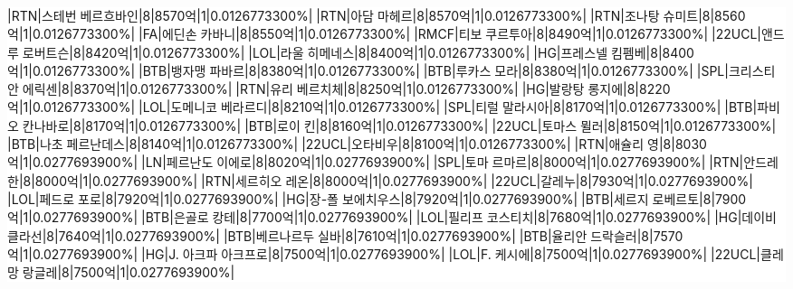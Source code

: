 |RTN|스테번 베르흐바인|8|8570억|1|0.0126773300%|
|RTN|아담 마헤르|8|8570억|1|0.0126773300%|
|RTN|조나탕 슈미트|8|8560억|1|0.0126773300%|
|FA|에딘손 카바니|8|8550억|1|0.0126773300%|
|RMCF|티보 쿠르투아|8|8490억|1|0.0126773300%|
|22UCL|앤드루 로버트슨|8|8420억|1|0.0126773300%|
|LOL|라울 히메네스|8|8400억|1|0.0126773300%|
|HG|프레스넬 킴펨베|8|8400억|1|0.0126773300%|
|BTB|뱅자맹 파바르|8|8380억|1|0.0126773300%|
|BTB|루카스 모라|8|8380억|1|0.0126773300%|
|SPL|크리스티안 에릭센|8|8370억|1|0.0126773300%|
|RTN|유리 베르치체|8|8250억|1|0.0126773300%|
|HG|발랑탕 롱지에|8|8220억|1|0.0126773300%|
|LOL|도메니코 베라르디|8|8210억|1|0.0126773300%|
|SPL|티럴 말라시아|8|8170억|1|0.0126773300%|
|BTB|파비오 칸나바로|8|8170억|1|0.0126773300%|
|BTB|로이 킨|8|8160억|1|0.0126773300%|
|22UCL|토마스 뮐러|8|8150억|1|0.0126773300%|
|BTB|나초 페르난데스|8|8140억|1|0.0126773300%|
|22UCL|오타비우|8|8100억|1|0.0126773300%|
|RTN|애슐리 영|8|8030억|1|0.0277693900%|
|LN|페르난도 이에로|8|8020억|1|0.0277693900%|
|SPL|토마 르마르|8|8000억|1|0.0277693900%|
|RTN|안드레 한|8|8000억|1|0.0277693900%|
|RTN|세르히오 레온|8|8000억|1|0.0277693900%|
|22UCL|갈레누|8|7930억|1|0.0277693900%|
|LOL|페드로 포로|8|7920억|1|0.0277693900%|
|HG|장-폴 보에치우스|8|7920억|1|0.0277693900%|
|BTB|세르지 로베르토|8|7900억|1|0.0277693900%|
|BTB|은골로 캉테|8|7700억|1|0.0277693900%|
|LOL|필리프 코스티치|8|7680억|1|0.0277693900%|
|HG|데이비 클라선|8|7640억|1|0.0277693900%|
|BTB|베르나르두 실바|8|7610억|1|0.0277693900%|
|BTB|율리안 드락슬러|8|7570억|1|0.0277693900%|
|HG|J. 아크파 아크프로|8|7500억|1|0.0277693900%|
|LOL|F. 케시에|8|7500억|1|0.0277693900%|
|22UCL|클레망 랑글레|8|7500억|1|0.0277693900%|